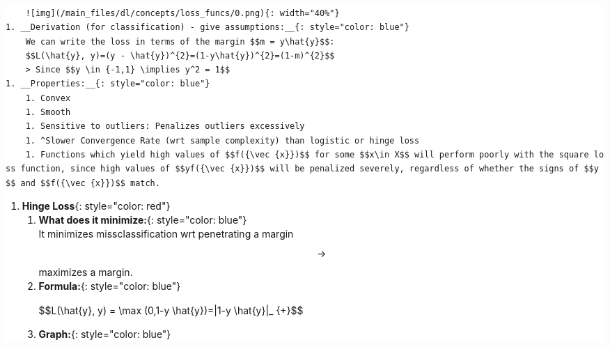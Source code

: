         ![img](/main_files/dl/concepts/loss_funcs/0.png){: width="40%"}  
    1. __Derivation (for classification) - give assumptions:__{: style="color: blue"}  
        We can write the loss in terms of the margin $$m = y\hat{y}$$:  
        $$L(\hat{y}, y)=(y - \hat{y})^{2}=(1-y\hat{y})^{2}=(1-m)^{2}$$   
        > Since $$y \in {-1,1} \implies y^2 = 1$$  
    1. __Properties:__{: style="color: blue"}  
        1. Convex
        1. Smooth
        1. Sensitive to outliers: Penalizes outliers excessively  
        1. ^Slower Convergence Rate (wrt sample complexity) than logistic or hinge loss  
        1. Functions which yield high values of $$f({\vec {x}})$$ for some $$x\in X$$ will perform poorly with the square loss function, since high values of $$yf({\vec {x}})$$ will be penalized severely, regardless of whether the signs of $$y$$ and $$f({\vec {x}})$$ match.  
1. __Hinge Loss__{: style="color: red"}  
    1. __What does it minimize:__{: style="color: blue"}  
        It minimizes missclassification wrt penetrating a margin $$\rightarrow$$ maximizes a margin.  
    1. __Formula:__{: style="color: blue"}  
        <p>$$L(\hat{y}, y) = \max (0,1-y \hat{y})=|1-y \hat{y}|_ {+}$$</p>  
    1. __Graph:__{: style="color: blue"}  